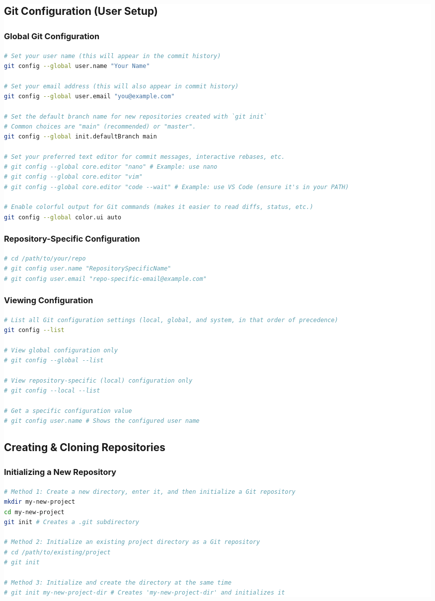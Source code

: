 ## Git Configuration (User Setup)



### Global Git Configuration

```bash
# Set your user name (this will appear in the commit history)
git config --global user.name "Your Name"

# Set your email address (this will also appear in commit history)
git config --global user.email "you@example.com"

# Set the default branch name for new repositories created with `git init`
# Common choices are "main" (recommended) or "master".
git config --global init.defaultBranch main

# Set your preferred text editor for commit messages, interactive rebases, etc.
# git config --global core.editor "nano" # Example: use nano
# git config --global core.editor "vim"
# git config --global core.editor "code --wait" # Example: use VS Code (ensure it's in your PATH)

# Enable colorful output for Git commands (makes it easier to read diffs, status, etc.)
git config --global color.ui auto
```

### Repository-Specific Configuration

```bash
# cd /path/to/your/repo
# git config user.name "RepositorySpecificName"
# git config user.email "repo-specific-email@example.com"
```

### Viewing Configuration
```bash
# List all Git configuration settings (local, global, and system, in that order of precedence)
git config --list

# View global configuration only
# git config --global --list

# View repository-specific (local) configuration only
# git config --local --list

# Get a specific configuration value
# git config user.name # Shows the configured user name
```

## Creating & Cloning Repositories

### Initializing a New Repository
```bash
# Method 1: Create a new directory, enter it, and then initialize a Git repository
mkdir my-new-project
cd my-new-project
git init # Creates a .git subdirectory

# Method 2: Initialize an existing project directory as a Git repository
# cd /path/to/existing/project
# git init

# Method 3: Initialize and create the directory at the same time
# git init my-new-project-dir # Creates 'my-new-project-dir' and initializes it
```